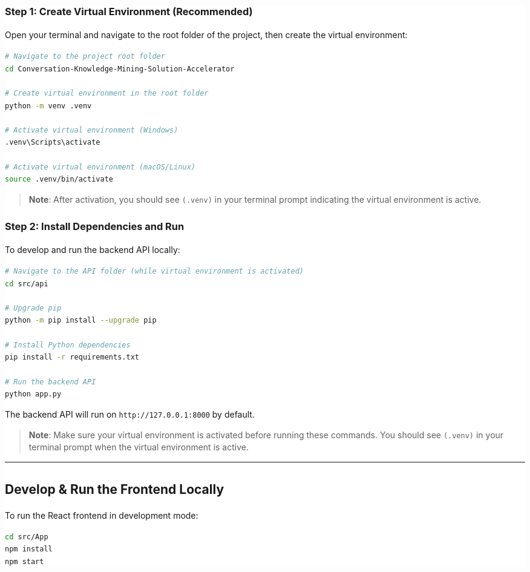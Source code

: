 ### Step 1: Create Virtual Environment (Recommended)

Open your terminal and navigate to the root folder of the project, then create the virtual environment:

```bash
# Navigate to the project root folder
cd Conversation-Knowledge-Mining-Solution-Accelerator

# Create virtual environment in the root folder
python -m venv .venv

# Activate virtual environment (Windows)
.venv\Scripts\activate

# Activate virtual environment (macOS/Linux)
source .venv/bin/activate
```

> **Note**: After activation, you should see `(.venv)` in your terminal prompt indicating the virtual environment is active.

### Step 2: Install Dependencies and Run

To develop and run the backend API locally:

```bash
# Navigate to the API folder (while virtual environment is activated)
cd src/api

# Upgrade pip
python -m pip install --upgrade pip

# Install Python dependencies
pip install -r requirements.txt

# Run the backend API
python app.py
```

The backend API will run on `http://127.0.0.1:8000` by default.

> **Note**: Make sure your virtual environment is activated before running these commands. You should see `(.venv)` in your terminal prompt when the virtual environment is active.

---

## Develop & Run the Frontend Locally

To run the React frontend in development mode:

```bash
cd src/App
npm install
npm start
```

